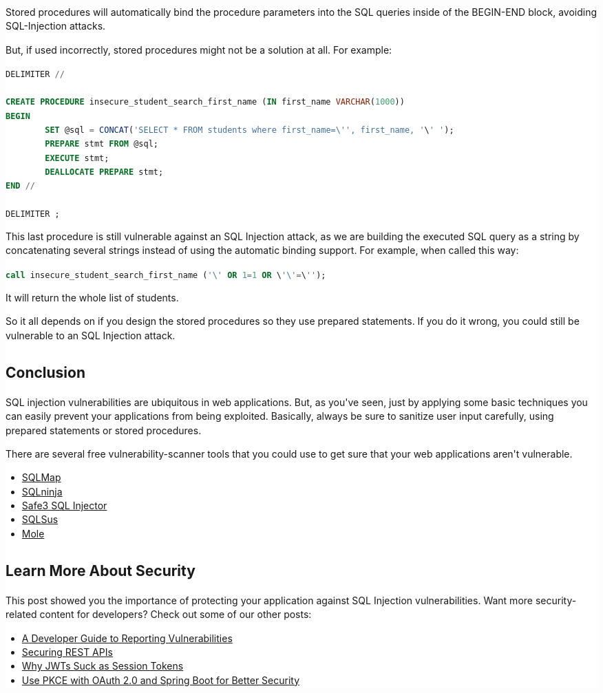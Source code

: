 Stored procedures will automatically bind the procedure parameters into the SQL queries inside of the BEGIN-END block, avoiding SQL-Injection attacks.

But, if used incorrectly, stored procedures might not be a solution at all. For example:

```sql
DELIMITER //

CREATE PROCEDURE insecure_student_search_first_name (IN first_name VARCHAR(1000))
BEGIN
        SET @sql = CONCAT('SELECT * FROM students where first_name=\'', first_name, '\' ');
        PREPARE stmt FROM @sql;
        EXECUTE stmt;
        DEALLOCATE PREPARE stmt;
END //

DELIMITER ;
```

This last procedure is still vulnerable against an SQL Injection attack, as we are building the executed SQL query as a string by concatenating several strings instead of using the automatic binding support. For example, when called this way:

```sql
call insecure_student_search_first_name ('\' OR 1=1 OR \'\'=\'');
```
It will return the whole list of students.

So it all depends on if you design the stored procedures so they use prepared statements.
If you do it wrong, you could still be vulnerable to an SQL Injection attack. 

## Conclusion

SQL injection vulnerabilities are ubiquitous in web applications. But, as you've seen, just by applying some basic techniques you can easily prevent your applications from being exploited.
Basically, always be sure to sanitize user input carefully, using prepared statements or stored procedures.

There are several free vulnerability-scanner tools that you could use to get sure that your web applications aren't vulnerable.

* [SQLMap](https://github.com/sqlmapproject/sqlmap)
* [SQLninja](http://sqlninja.sourceforge.net/)
* [Safe3 SQL Injector](https://sourceforge.net/projects/safe3si/)
* [SQLSus](http://sqlsus.sourceforge.net/)
* [Mole](https://sourceforge.net/projects/themole/files/)

## Learn More About Security

This post showed you the importance of protecting your application against SQL Injection vulnerabilities. Want more security-related content for developers? Check out some of our other posts:

* [A Developer Guide to Reporting Vulnerabilities](/blog/2020/03/13/developers-guide-on-reporting-vulnerabilities)
* [Securing REST APIs](/blog/2019/09/04/securing-rest-apis)
* [Why JWTs Suck as Session Tokens](/blog/2017/08/17/why-jwts-suck-as-session-tokens)
* [Use PKCE with OAuth 2.0 and Spring Boot for Better Security](/blog/2020/01/23/pkce-oauth2-spring-boot)
